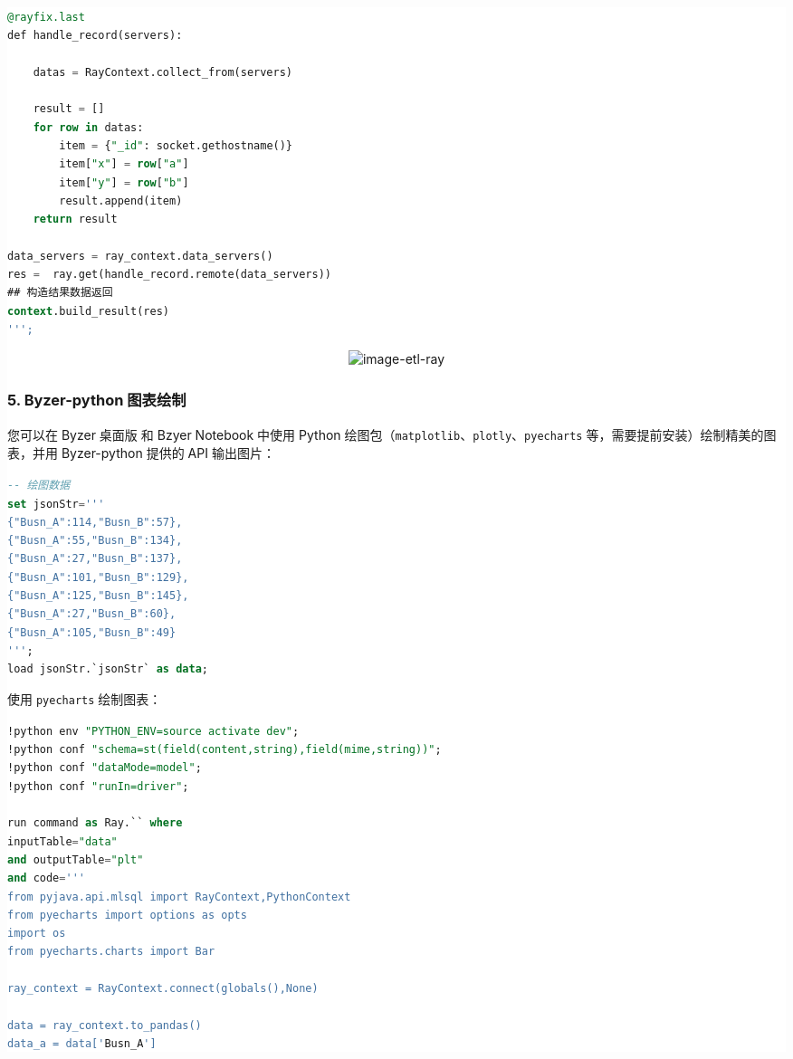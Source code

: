```sql
@rayfix.last
def handle_record(servers):

    datas = RayContext.collect_from(servers)
    
    result = []
    for row in datas:
        item = {"_id": socket.gethostname()}
        item["x"] = row["a"]
        item["y"] = row["b"]
        result.append(item)
    return result
    
data_servers = ray_context.data_servers()
res =  ray.get(handle_record.remote(data_servers))
## 构造结果数据返回
context.build_result(res)
''';
```

<p align="center">
<img height="400" src="/byzer-lang/zh-cn/python/image/image-etl-ray.png" title="image-etl-ray"/>
</p>

### 5. Byzer-python 图表绘制

您可以在 Byzer 桌面版 和 Bzyer Notebook 中使用 Python 绘图包（`matplotlib`、`plotly`、`pyecharts` 等，需要提前安装）绘制精美的图表，并用 Byzer-python 提供的
API 输出图片：

```sql
-- 绘图数据
set jsonStr='''
{"Busn_A":114,"Busn_B":57},
{"Busn_A":55,"Busn_B":134},
{"Busn_A":27,"Busn_B":137},
{"Busn_A":101,"Busn_B":129},
{"Busn_A":125,"Busn_B":145},
{"Busn_A":27,"Busn_B":60},
{"Busn_A":105,"Busn_B":49}
''';
load jsonStr.`jsonStr` as data;
```

使用 `pyecharts` 绘制图表：

```sql
!python env "PYTHON_ENV=source activate dev";
!python conf "schema=st(field(content,string),field(mime,string))";
!python conf "dataMode=model";
!python conf "runIn=driver";

run command as Ray.`` where 
inputTable="data"
and outputTable="plt"
and code='''
from pyjava.api.mlsql import RayContext,PythonContext
from pyecharts import options as opts
import os
from pyecharts.charts import Bar

ray_context = RayContext.connect(globals(),None)

data = ray_context.to_pandas()
data_a = data['Busn_A']
```